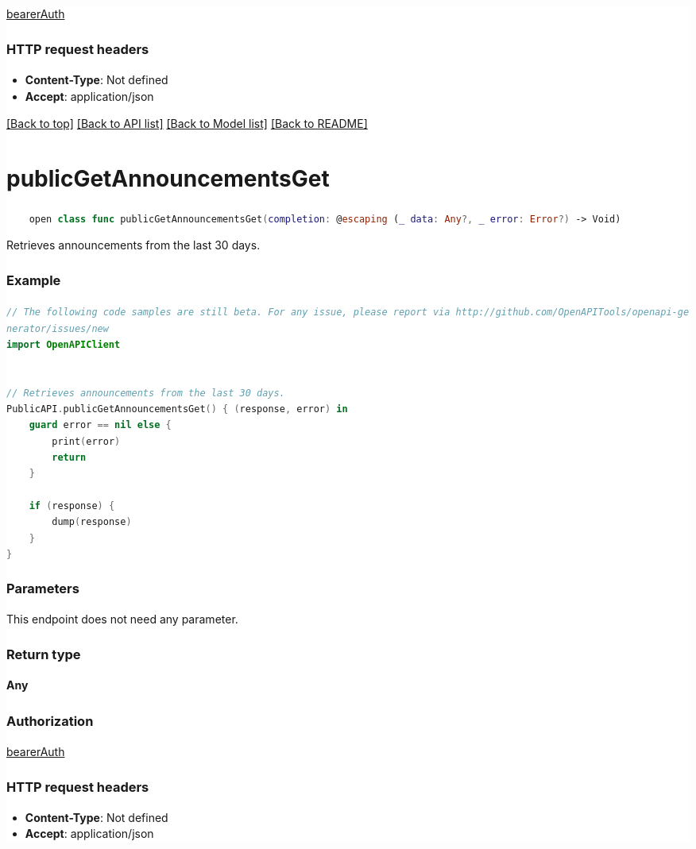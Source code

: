 [bearerAuth](../README.md#bearerAuth)

### HTTP request headers

 - **Content-Type**: Not defined
 - **Accept**: application/json

[[Back to top]](#) [[Back to API list]](../README.md#documentation-for-api-endpoints) [[Back to Model list]](../README.md#documentation-for-models) [[Back to README]](../README.md)

# **publicGetAnnouncementsGet**
```swift
    open class func publicGetAnnouncementsGet(completion: @escaping (_ data: Any?, _ error: Error?) -> Void)
```

Retrieves announcements from the last 30 days.

### Example 
```swift
// The following code samples are still beta. For any issue, please report via http://github.com/OpenAPITools/openapi-generator/issues/new
import OpenAPIClient


// Retrieves announcements from the last 30 days.
PublicAPI.publicGetAnnouncementsGet() { (response, error) in
    guard error == nil else {
        print(error)
        return
    }

    if (response) {
        dump(response)
    }
}
```

### Parameters
This endpoint does not need any parameter.

### Return type

**Any**

### Authorization

[bearerAuth](../README.md#bearerAuth)

### HTTP request headers

 - **Content-Type**: Not defined
 - **Accept**: application/json
